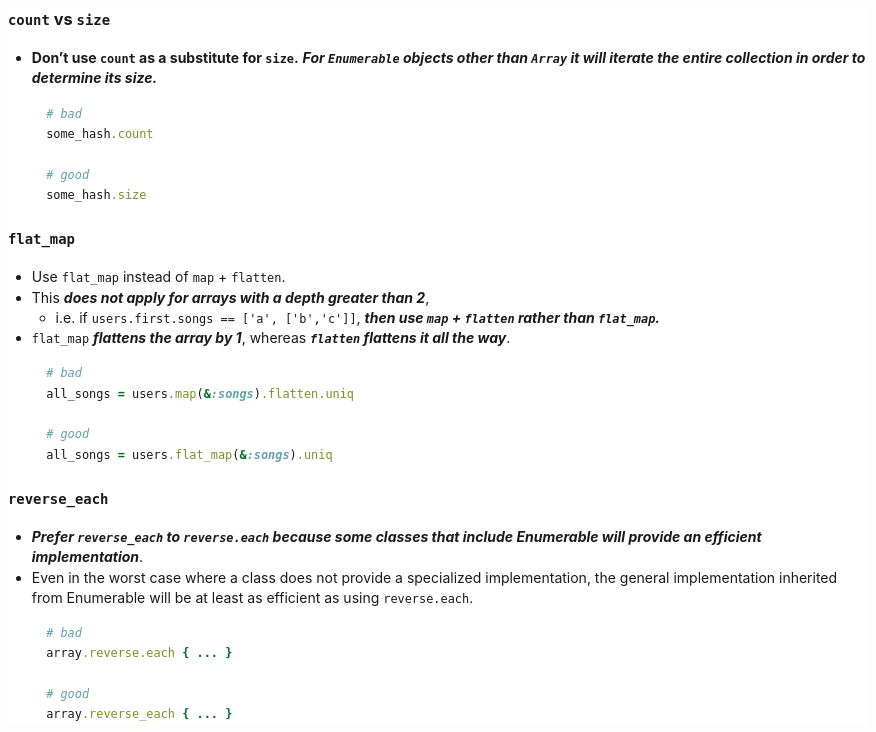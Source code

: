 ### ```count``` vs ```size```
  * **Don’t use ```count``` as a substitute for ```size```.** ***For ```Enumerable``` objects other than ```Array``` it will iterate the entire collection in order to determine its size.***
    ```rb
      # bad
      some_hash.count

      # good
      some_hash.size
    ```
### ```flat_map```
  * Use ```flat_map``` instead of ```map``` + ```flatten```.
  * This ***does not apply for arrays with a depth greater than 2***, 
    * i.e. if ```users.first.songs == ['a', ['b','c']]```, ***then use ```map``` + ```flatten``` rather than ```flat_map```.***
  * ```flat_map``` ***flattens the array by 1***, whereas ***```flatten``` flattens it all the way***.
    ```rb
      # bad
      all_songs = users.map(&:songs).flatten.uniq

      # good
      all_songs = users.flat_map(&:songs).uniq
    ```
### ```reverse_each```
  * ***Prefer ```reverse_each``` to ```reverse.each``` because some classes that include Enumerable will provide an efficient implementation***.
  * Even in the worst case where a class does not provide a specialized implementation, the general implementation inherited from Enumerable will be at least as efficient as using ```reverse.each```.
    ```rb
      # bad
      array.reverse.each { ... }

      # good
      array.reverse_each { ... }
    ```

